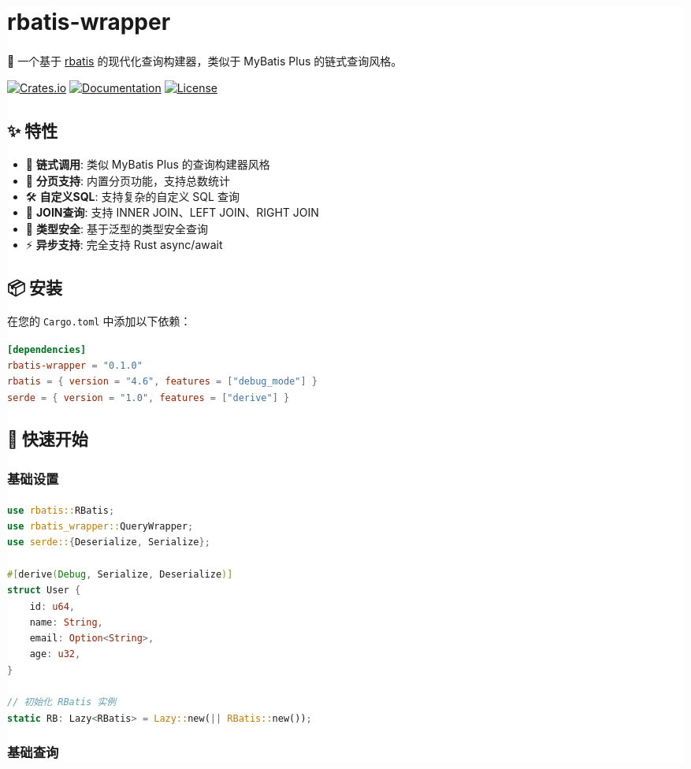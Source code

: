 # rbatis-wrapper

🚀 一个基于 [rbatis](https://github.com/rbatis/rbatis) 的现代化查询构建器，类似于 MyBatis Plus 的链式查询风格。

[![Crates.io](https://img.shields.io/crates/v/rbatis-wrapper.svg)](https://crates.io/crates/rbatis-wrapper)
[![Documentation](https://docs.rs/rbatis-wrapper/badge.svg)](https://docs.rs/rbatis-wrapper)
[![License](https://img.shields.io/crates/l/rbatis-wrapper.svg)](LICENSE)

## ✨ 特性

- 🔗 **链式调用**: 类似 MyBatis Plus 的查询构建器风格
- 📄 **分页支持**: 内置分页功能，支持总数统计
- 🛠 **自定义SQL**: 支持复杂的自定义 SQL 查询
- 🔄 **JOIN查询**: 支持 INNER JOIN、LEFT JOIN、RIGHT JOIN
- 🎯 **类型安全**: 基于泛型的类型安全查询
- ⚡ **异步支持**: 完全支持 Rust async/await

## 📦 安装

在您的 `Cargo.toml` 中添加以下依赖：

```toml
[dependencies]
rbatis-wrapper = "0.1.0"
rbatis = { version = "4.6", features = ["debug_mode"] }
serde = { version = "1.0", features = ["derive"] }
```

## 🚀 快速开始

### 基础设置

```rust
use rbatis::RBatis;
use rbatis_wrapper::QueryWrapper;
use serde::{Deserialize, Serialize};

#[derive(Debug, Serialize, Deserialize)]
struct User {
    id: u64,
    name: String,
    email: Option<String>,
    age: u32,
}

// 初始化 RBatis 实例
static RB: Lazy<RBatis> = Lazy::new(|| RBatis::new());
```

### 基础查询

